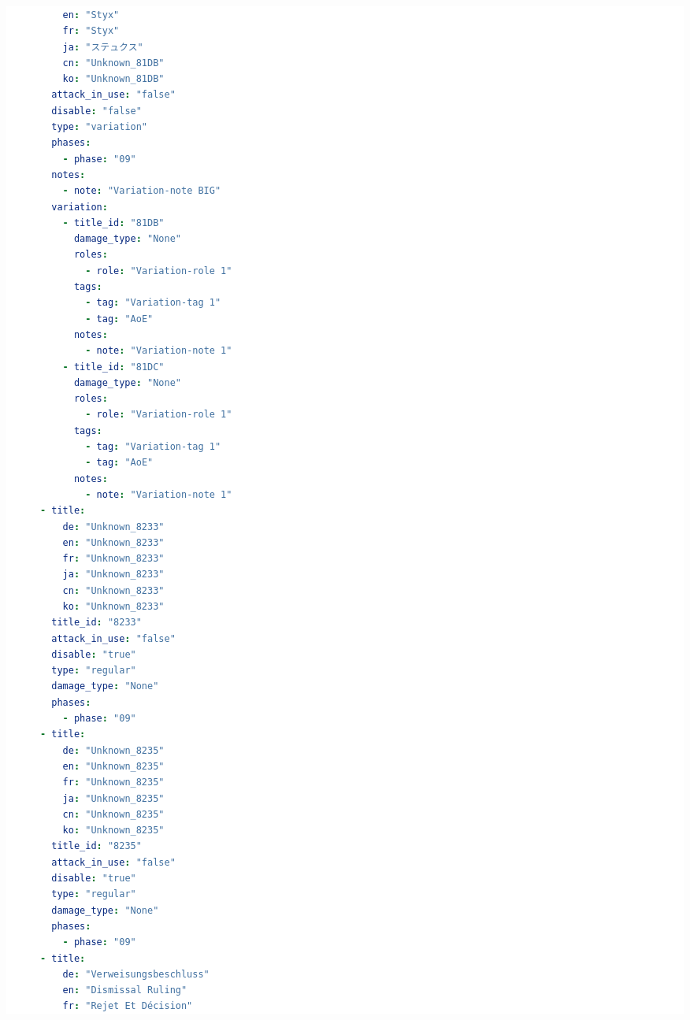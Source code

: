 ```yaml
          en: "Styx"
          fr: "Styx"
          ja: "ステュクス"
          cn: "Unknown_81DB"
          ko: "Unknown_81DB"
        attack_in_use: "false"
        disable: "false"
        type: "variation"
        phases:
          - phase: "09"
        notes:
          - note: "Variation-note BIG"
        variation:
          - title_id: "81DB"
            damage_type: "None"
            roles:
              - role: "Variation-role 1"
            tags:
              - tag: "Variation-tag 1"
              - tag: "AoE"
            notes:
              - note: "Variation-note 1"
          - title_id: "81DC"
            damage_type: "None"
            roles:
              - role: "Variation-role 1"
            tags:
              - tag: "Variation-tag 1"
              - tag: "AoE"
            notes:
              - note: "Variation-note 1"
      - title:
          de: "Unknown_8233"
          en: "Unknown_8233"
          fr: "Unknown_8233"
          ja: "Unknown_8233"
          cn: "Unknown_8233"
          ko: "Unknown_8233"
        title_id: "8233"
        attack_in_use: "false"
        disable: "true"
        type: "regular"
        damage_type: "None"
        phases:
          - phase: "09"
      - title:
          de: "Unknown_8235"
          en: "Unknown_8235"
          fr: "Unknown_8235"
          ja: "Unknown_8235"
          cn: "Unknown_8235"
          ko: "Unknown_8235"
        title_id: "8235"
        attack_in_use: "false"
        disable: "true"
        type: "regular"
        damage_type: "None"
        phases:
          - phase: "09"
      - title:
          de: "Verweisungsbeschluss"
          en: "Dismissal Ruling"
          fr: "Rejet Et Décision"
```